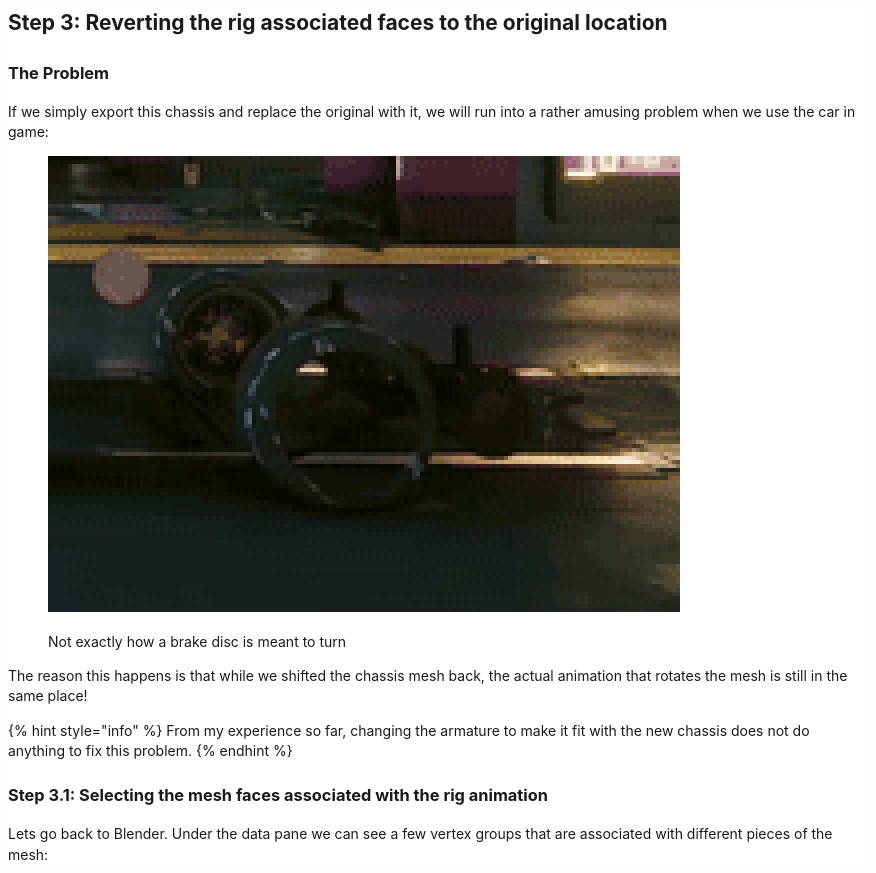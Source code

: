 ## Step 3: Reverting the rig associated faces to the original location

### The Problem

If we simply export this chassis and replace the original with it, we will run into a rather amusing problem when we use the car in game:

<figure><img src="../../.gitbook/assets/step_3_problem (1).gif" alt=""><figcaption><p>Not exactly how a brake disc is meant to turn</p></figcaption></figure>

The reason this happens is that while we shifted the chassis mesh back, the actual animation that rotates the mesh is still in the same place!&#x20;

{% hint style="info" %}
From my experience so far, changing the armature to make it fit with the new chassis does not do anything to fix this problem.
{% endhint %}

### Step 3.1: Selecting the mesh faces associated with the rig animation

Lets go back to Blender. Under the data pane we can see a few vertex groups that are associated with different pieces of the mesh:
